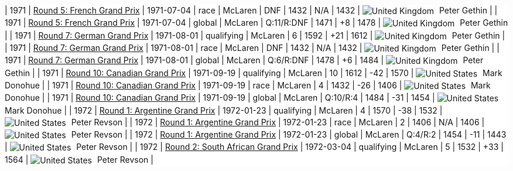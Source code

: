 | 1971 | [Round 5: French Grand Prix](../results/1971-season-report.md#round-5-french-grand-prix) | 1971-07-04 | race | McLaren | DNF | 1432 | N/A | 1432 | <img src="https://upload.wikimedia.org/wikipedia/commons/thumb/8/83/Flag_of_the_United_Kingdom_%283-5%29.svg/512px-Flag_of_the_United_Kingdom_%283-5%29.svg.png?20250726143817" alt="United Kingdom" width="20" height="auto" style="vertical-align: middle; margin-right: 5px;" onerror="this.outerHTML='🇬🇧'; this.style.marginRight='5px';"/> Peter Gethin |
| 1971 | [Round 5: French Grand Prix](../results/1971-season-report.md#round-5-french-grand-prix) | 1971-07-04 | global | McLaren | Q:11/R:DNF | 1471 | +8 | 1478 | <img src="https://upload.wikimedia.org/wikipedia/commons/thumb/8/83/Flag_of_the_United_Kingdom_%283-5%29.svg/512px-Flag_of_the_United_Kingdom_%283-5%29.svg.png?20250726143817" alt="United Kingdom" width="20" height="auto" style="vertical-align: middle; margin-right: 5px;" onerror="this.outerHTML='🇬🇧'; this.style.marginRight='5px';"/> Peter Gethin |
| 1971 | [Round 7: German Grand Prix](../results/1971-season-report.md#round-7-german-grand-prix) | 1971-08-01 | qualifying | McLaren | 6 | 1592 | +21 | 1612 | <img src="https://upload.wikimedia.org/wikipedia/commons/thumb/8/83/Flag_of_the_United_Kingdom_%283-5%29.svg/512px-Flag_of_the_United_Kingdom_%283-5%29.svg.png?20250726143817" alt="United Kingdom" width="20" height="auto" style="vertical-align: middle; margin-right: 5px;" onerror="this.outerHTML='🇬🇧'; this.style.marginRight='5px';"/> Peter Gethin |
| 1971 | [Round 7: German Grand Prix](../results/1971-season-report.md#round-7-german-grand-prix) | 1971-08-01 | race | McLaren | DNF | 1432 | N/A | 1432 | <img src="https://upload.wikimedia.org/wikipedia/commons/thumb/8/83/Flag_of_the_United_Kingdom_%283-5%29.svg/512px-Flag_of_the_United_Kingdom_%283-5%29.svg.png?20250726143817" alt="United Kingdom" width="20" height="auto" style="vertical-align: middle; margin-right: 5px;" onerror="this.outerHTML='🇬🇧'; this.style.marginRight='5px';"/> Peter Gethin |
| 1971 | [Round 7: German Grand Prix](../results/1971-season-report.md#round-7-german-grand-prix) | 1971-08-01 | global | McLaren | Q:6/R:DNF | 1478 | +6 | 1484 | <img src="https://upload.wikimedia.org/wikipedia/commons/thumb/8/83/Flag_of_the_United_Kingdom_%283-5%29.svg/512px-Flag_of_the_United_Kingdom_%283-5%29.svg.png?20250726143817" alt="United Kingdom" width="20" height="auto" style="vertical-align: middle; margin-right: 5px;" onerror="this.outerHTML='🇬🇧'; this.style.marginRight='5px';"/> Peter Gethin |
| 1971 | [Round 10: Canadian Grand Prix](../results/1971-season-report.md#round-10-canadian-grand-prix) | 1971-09-19 | qualifying | McLaren | 10 | 1612 | -42 | 1570 | <img src="https://upload.wikimedia.org/wikipedia/commons/a/a4/Flag_of_the_United_States.svg" alt="United States" width="20" height="auto" style="vertical-align: middle; margin-right: 5px;" onerror="this.outerHTML='🇺🇸'; this.style.marginRight='5px';"/> Mark Donohue |
| 1971 | [Round 10: Canadian Grand Prix](../results/1971-season-report.md#round-10-canadian-grand-prix) | 1971-09-19 | race | McLaren | 4 | 1432 | -26 | 1406 | <img src="https://upload.wikimedia.org/wikipedia/commons/a/a4/Flag_of_the_United_States.svg" alt="United States" width="20" height="auto" style="vertical-align: middle; margin-right: 5px;" onerror="this.outerHTML='🇺🇸'; this.style.marginRight='5px';"/> Mark Donohue |
| 1971 | [Round 10: Canadian Grand Prix](../results/1971-season-report.md#round-10-canadian-grand-prix) | 1971-09-19 | global | McLaren | Q:10/R:4 | 1484 | -31 | 1454 | <img src="https://upload.wikimedia.org/wikipedia/commons/a/a4/Flag_of_the_United_States.svg" alt="United States" width="20" height="auto" style="vertical-align: middle; margin-right: 5px;" onerror="this.outerHTML='🇺🇸'; this.style.marginRight='5px';"/> Mark Donohue |
| 1972 | [Round 1: Argentine Grand Prix](../results/1972-season-report.md#round-1-argentine-grand-prix) | 1972-01-23 | qualifying | McLaren | 4 | 1570 | -38 | 1532 | <img src="https://upload.wikimedia.org/wikipedia/commons/a/a4/Flag_of_the_United_States.svg" alt="United States" width="20" height="auto" style="vertical-align: middle; margin-right: 5px;" onerror="this.outerHTML='🇺🇸'; this.style.marginRight='5px';"/> Peter Revson |
| 1972 | [Round 1: Argentine Grand Prix](../results/1972-season-report.md#round-1-argentine-grand-prix) | 1972-01-23 | race | McLaren | 2 | 1406 | N/A | 1406 | <img src="https://upload.wikimedia.org/wikipedia/commons/a/a4/Flag_of_the_United_States.svg" alt="United States" width="20" height="auto" style="vertical-align: middle; margin-right: 5px;" onerror="this.outerHTML='🇺🇸'; this.style.marginRight='5px';"/> Peter Revson |
| 1972 | [Round 1: Argentine Grand Prix](../results/1972-season-report.md#round-1-argentine-grand-prix) | 1972-01-23 | global | McLaren | Q:4/R:2 | 1454 | -11 | 1443 | <img src="https://upload.wikimedia.org/wikipedia/commons/a/a4/Flag_of_the_United_States.svg" alt="United States" width="20" height="auto" style="vertical-align: middle; margin-right: 5px;" onerror="this.outerHTML='🇺🇸'; this.style.marginRight='5px';"/> Peter Revson |
| 1972 | [Round 2: South African Grand Prix](../results/1972-season-report.md#round-2-south-african-grand-prix) | 1972-03-04 | qualifying | McLaren | 5 | 1532 | +33 | 1564 | <img src="https://upload.wikimedia.org/wikipedia/commons/a/a4/Flag_of_the_United_States.svg" alt="United States" width="20" height="auto" style="vertical-align: middle; margin-right: 5px;" onerror="this.outerHTML='🇺🇸'; this.style.marginRight='5px';"/> Peter Revson |